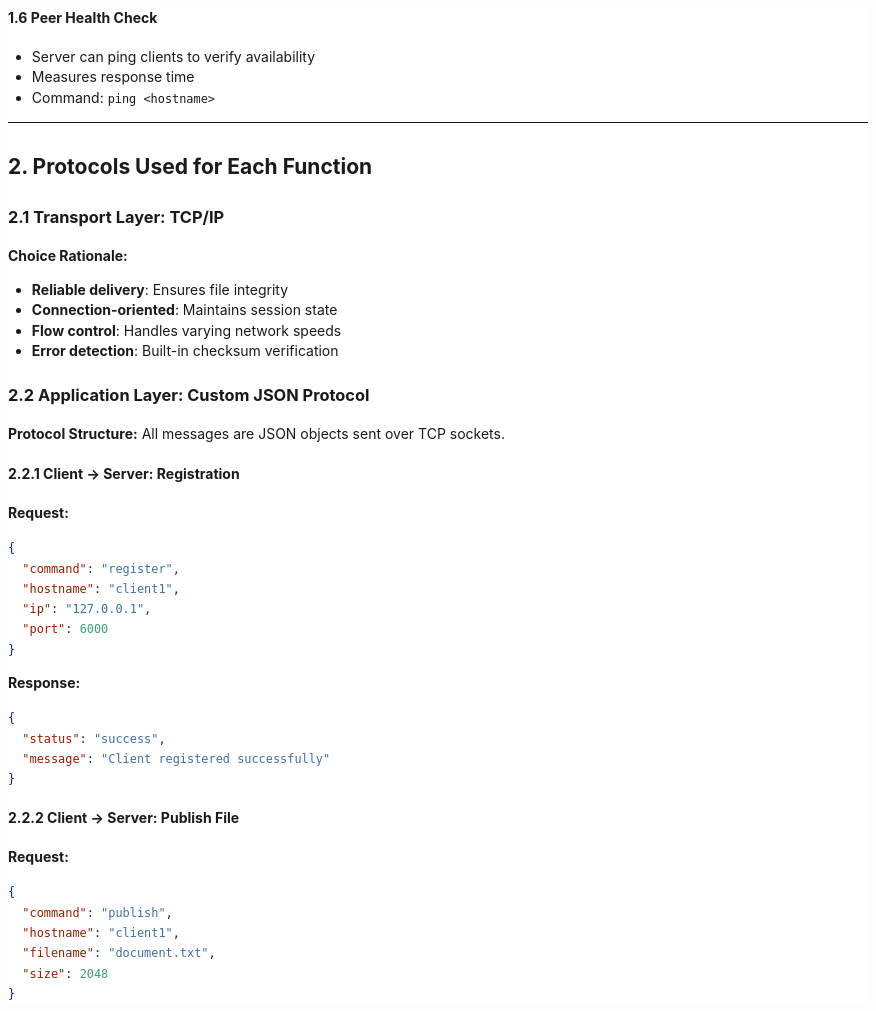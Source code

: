 #### 1.6 Peer Health Check
- Server can ping clients to verify availability
- Measures response time
- Command: `ping <hostname>`

---

## 2. Protocols Used for Each Function

### 2.1 Transport Layer: TCP/IP

**Choice Rationale:**
- **Reliable delivery**: Ensures file integrity
- **Connection-oriented**: Maintains session state
- **Flow control**: Handles varying network speeds
- **Error detection**: Built-in checksum verification

### 2.2 Application Layer: Custom JSON Protocol

**Protocol Structure:**
All messages are JSON objects sent over TCP sockets.

#### 2.2.1 Client → Server: Registration

**Request:**
```json
{
  "command": "register",
  "hostname": "client1",
  "ip": "127.0.0.1",
  "port": 6000
}
```

**Response:**
```json
{
  "status": "success",
  "message": "Client registered successfully"
}
```

#### 2.2.2 Client → Server: Publish File

**Request:**
```json
{
  "command": "publish",
  "hostname": "client1",
  "filename": "document.txt",
  "size": 2048
}
```

